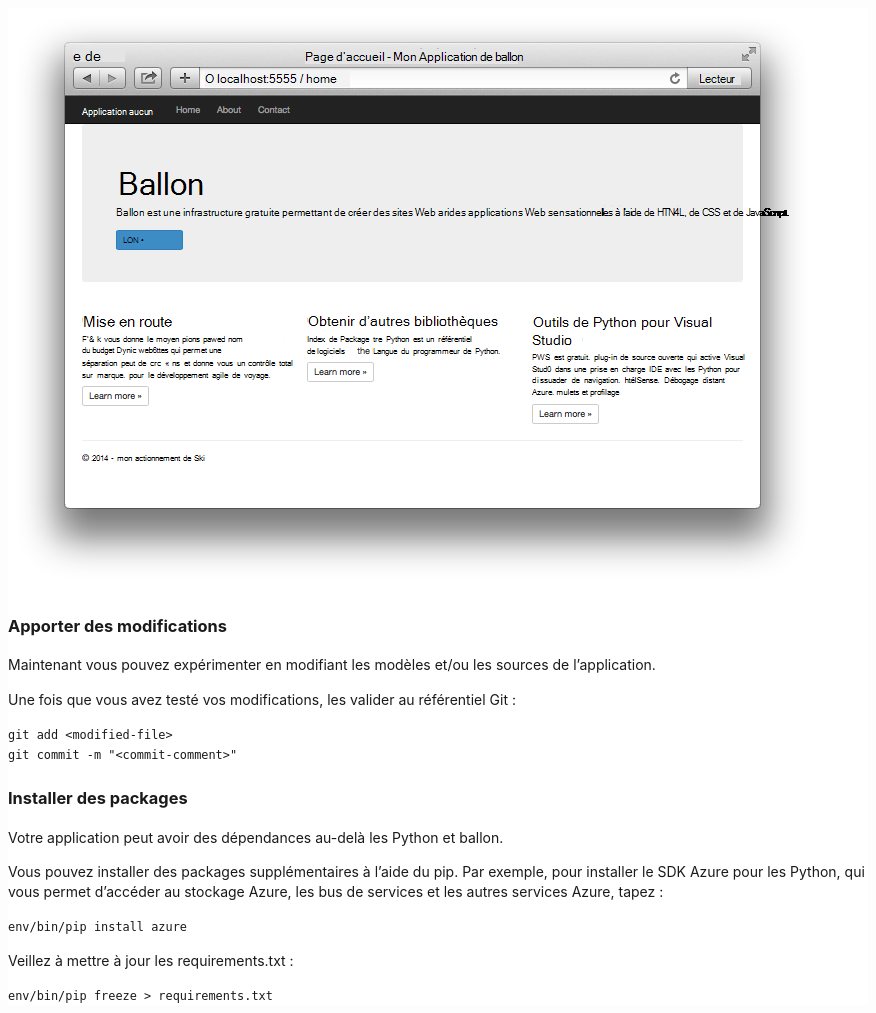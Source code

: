 ![](./media/web-sites-python-create-deploy-flask-app/mac-browser-flask.png)

### <a name="make-changes"></a>Apporter des modifications

Maintenant vous pouvez expérimenter en modifiant les modèles et/ou les sources de l’application.

Une fois que vous avez testé vos modifications, les valider au référentiel Git :

    git add <modified-file>
    git commit -m "<commit-comment>"

### <a name="install-more-packages"></a>Installer des packages

Votre application peut avoir des dépendances au-delà les Python et ballon.

Vous pouvez installer des packages supplémentaires à l’aide du pip.  Par exemple, pour installer le SDK Azure pour les Python, qui vous permet d’accéder au stockage Azure, les bus de services et les autres services Azure, tapez :

    env/bin/pip install azure

Veillez à mettre à jour les requirements.txt :

    env/bin/pip freeze > requirements.txt
